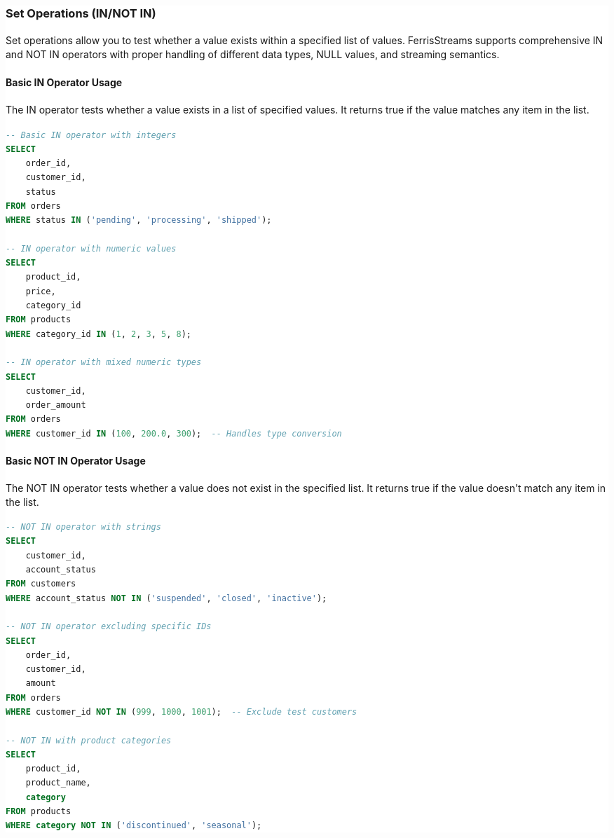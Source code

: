 ### Set Operations (IN/NOT IN)

Set operations allow you to test whether a value exists within a specified list of values. FerrisStreams supports comprehensive IN and NOT IN operators with proper handling of different data types, NULL values, and streaming semantics.

#### Basic IN Operator Usage

The IN operator tests whether a value exists in a list of specified values. It returns true if the value matches any item in the list.

```sql
-- Basic IN operator with integers
SELECT 
    order_id,
    customer_id,
    status
FROM orders
WHERE status IN ('pending', 'processing', 'shipped');

-- IN operator with numeric values
SELECT 
    product_id,
    price,
    category_id
FROM products
WHERE category_id IN (1, 2, 3, 5, 8);

-- IN operator with mixed numeric types
SELECT 
    customer_id,
    order_amount
FROM orders
WHERE customer_id IN (100, 200.0, 300);  -- Handles type conversion
```

#### Basic NOT IN Operator Usage

The NOT IN operator tests whether a value does not exist in the specified list. It returns true if the value doesn't match any item in the list.

```sql
-- NOT IN operator with strings
SELECT 
    customer_id,
    account_status
FROM customers
WHERE account_status NOT IN ('suspended', 'closed', 'inactive');

-- NOT IN operator excluding specific IDs
SELECT 
    order_id,
    customer_id,
    amount
FROM orders
WHERE customer_id NOT IN (999, 1000, 1001);  -- Exclude test customers

-- NOT IN with product categories
SELECT 
    product_id,
    product_name,
    category
FROM products
WHERE category NOT IN ('discontinued', 'seasonal');
```
